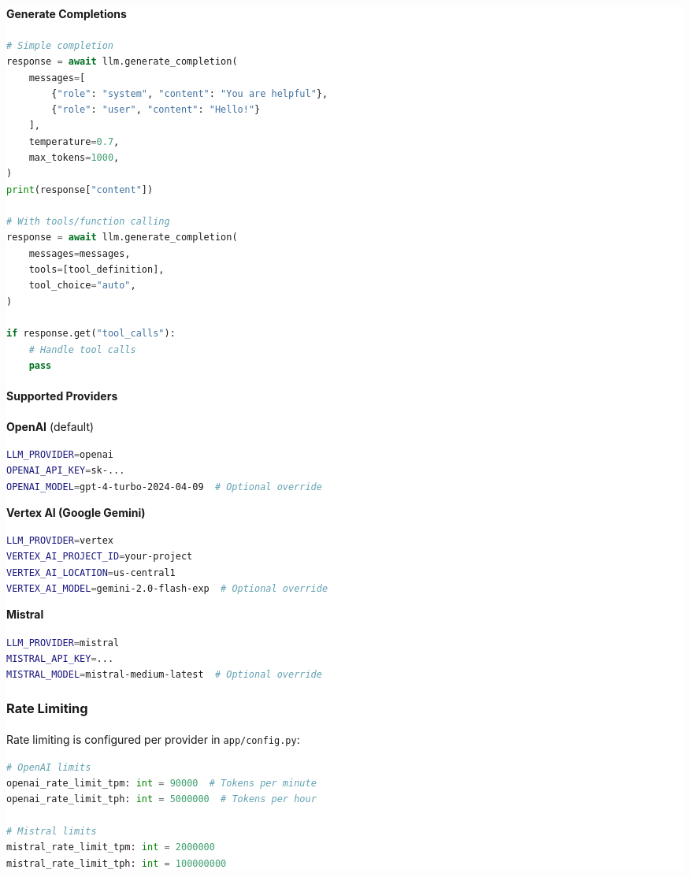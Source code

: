 #### Generate Completions

```python
# Simple completion
response = await llm.generate_completion(
    messages=[
        {"role": "system", "content": "You are helpful"},
        {"role": "user", "content": "Hello!"}
    ],
    temperature=0.7,
    max_tokens=1000,
)
print(response["content"])

# With tools/function calling
response = await llm.generate_completion(
    messages=messages,
    tools=[tool_definition],
    tool_choice="auto",
)

if response.get("tool_calls"):
    # Handle tool calls
    pass
```

#### Supported Providers

**OpenAI** (default)
```bash
LLM_PROVIDER=openai
OPENAI_API_KEY=sk-...
OPENAI_MODEL=gpt-4-turbo-2024-04-09  # Optional override
```

**Vertex AI (Google Gemini)**
```bash
LLM_PROVIDER=vertex
VERTEX_AI_PROJECT_ID=your-project
VERTEX_AI_LOCATION=us-central1
VERTEX_AI_MODEL=gemini-2.0-flash-exp  # Optional override
```

**Mistral**
```bash
LLM_PROVIDER=mistral
MISTRAL_API_KEY=...
MISTRAL_MODEL=mistral-medium-latest  # Optional override
```

### Rate Limiting

Rate limiting is configured per provider in `app/config.py`:

```python
# OpenAI limits
openai_rate_limit_tpm: int = 90000  # Tokens per minute
openai_rate_limit_tph: int = 5000000  # Tokens per hour

# Mistral limits
mistral_rate_limit_tpm: int = 2000000
mistral_rate_limit_tph: int = 100000000
```
